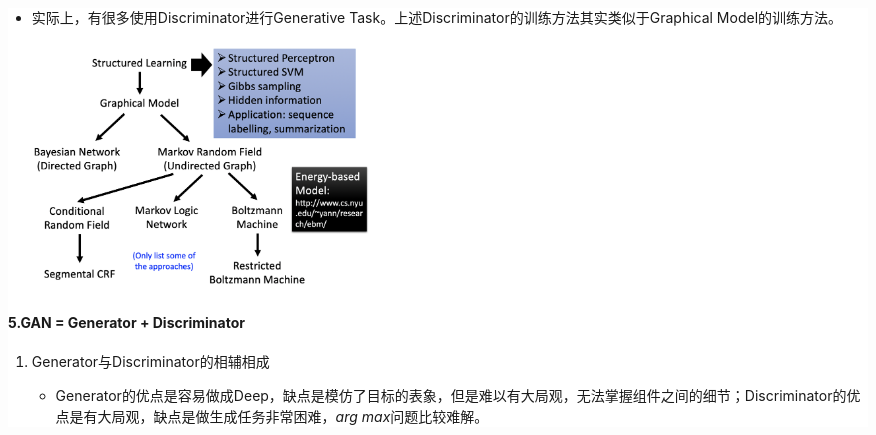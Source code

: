      
     
   - 实际上，有很多使用Discriminator进行Generative Task。上述Discriminator的训练方法其实类似于Graphical Model的训练方法。

     <img src="./image-20200814111153024.png" alt="image-20200814111153024" style="zoom:33%;" />
     
     


#### <span name="5">5.GAN = Generator + Discriminator</span>

1. <span name="5.1">Generator与Discriminator的相辅相成</span>

   - Generator的优点是容易做成Deep，缺点是模仿了目标的表象，但是难以有大局观，无法掌握组件之间的细节；Discriminator的优点是有大局观，缺点是做生成任务非常困难，$arg\ max$问题比较难解。
